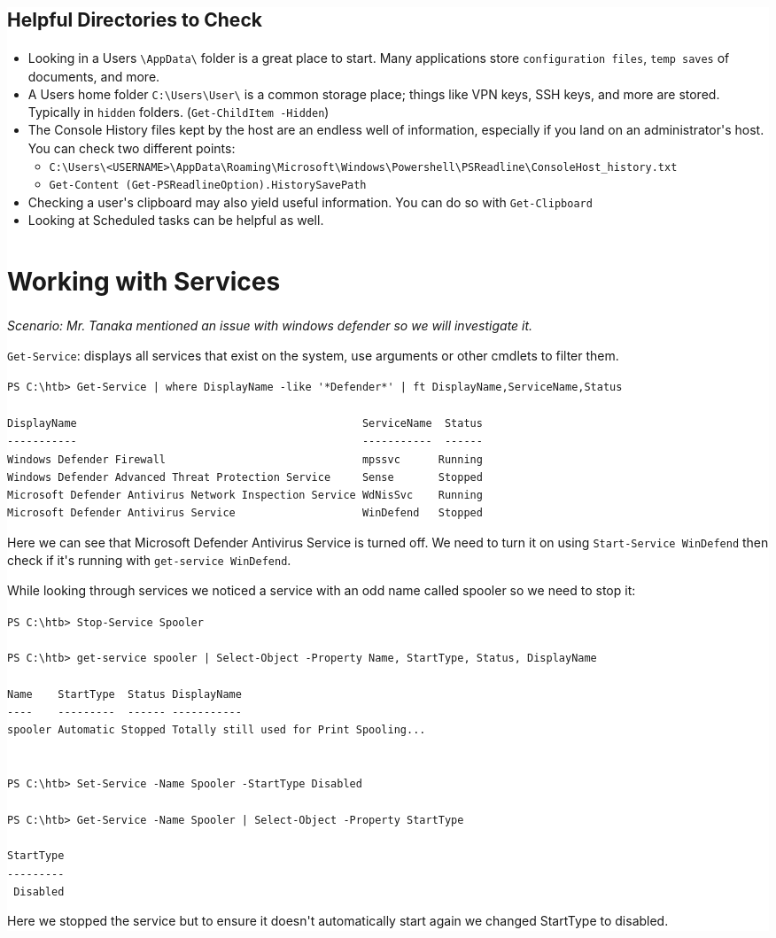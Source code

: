 ## Helpful Directories to Check
- Looking in a Users `\AppData\` folder is a great place to start. Many applications store `configuration files`, `temp saves` of documents, and more.
- A Users home folder `C:\Users\User\` is a common storage place; things like VPN keys, SSH keys, and more are stored. Typically in `hidden` folders. (`Get-ChildItem -Hidden`)
- The Console History files kept by the host are an endless well of information, especially if you land on an administrator's host. You can check two different points:
    - `C:\Users\<USERNAME>\AppData\Roaming\Microsoft\Windows\Powershell\PSReadline\ConsoleHost_history.txt`
    - `Get-Content (Get-PSReadlineOption).HistorySavePath`
- Checking a user's clipboard may also yield useful information. You can do so with `Get-Clipboard`
- Looking at Scheduled tasks can be helpful as well.

# Working with Services
_Scenario: Mr. Tanaka mentioned an issue with windows defender so we will investigate it._

`Get-Service`: displays all services that exist on the system, use arguments or other cmdlets to filter them.
```powershell-session
PS C:\htb> Get-Service | where DisplayName -like '*Defender*' | ft DisplayName,ServiceName,Status

DisplayName                                             ServiceName  Status
-----------                                             -----------  ------
Windows Defender Firewall                               mpssvc      Running
Windows Defender Advanced Threat Protection Service     Sense       Stopped
Microsoft Defender Antivirus Network Inspection Service WdNisSvc    Running
Microsoft Defender Antivirus Service                    WinDefend   Stopped
```
Here we can see that Microsoft Defender Antivirus Service is turned off. We need to turn it on using `Start-Service WinDefend` then check if it's running with `get-service WinDefend`.

While looking through services we noticed a service with an odd name called spooler so we need to stop it: 
```powershell-session
PS C:\htb> Stop-Service Spooler 

PS C:\htb> get-service spooler | Select-Object -Property Name, StartType, Status, DisplayName

Name    StartType  Status DisplayName
----    ---------  ------ -----------
spooler Automatic Stopped Totally still used for Print Spooling...


PS C:\htb> Set-Service -Name Spooler -StartType Disabled

PS C:\htb> Get-Service -Name Spooler | Select-Object -Property StartType 

StartType
---------
 Disabled
```
Here we stopped the service but to ensure it doesn't automatically start again we changed StartType to disabled.
